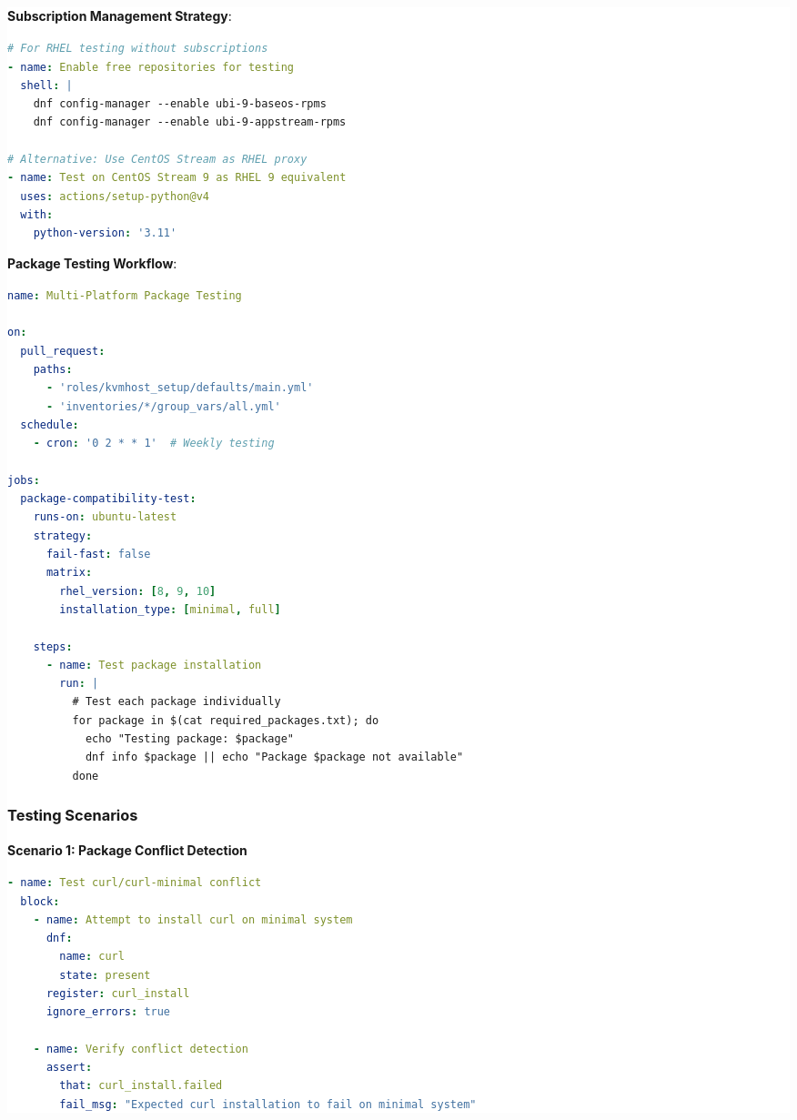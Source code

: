 **Subscription Management Strategy**:
```yaml
# For RHEL testing without subscriptions
- name: Enable free repositories for testing
  shell: |
    dnf config-manager --enable ubi-9-baseos-rpms
    dnf config-manager --enable ubi-9-appstream-rpms

# Alternative: Use CentOS Stream as RHEL proxy
- name: Test on CentOS Stream 9 as RHEL 9 equivalent
  uses: actions/setup-python@v4
  with:
    python-version: '3.11'
```

**Package Testing Workflow**:
```yaml
name: Multi-Platform Package Testing

on:
  pull_request:
    paths:
      - 'roles/kvmhost_setup/defaults/main.yml'
      - 'inventories/*/group_vars/all.yml'
  schedule:
    - cron: '0 2 * * 1'  # Weekly testing

jobs:
  package-compatibility-test:
    runs-on: ubuntu-latest
    strategy:
      fail-fast: false
      matrix:
        rhel_version: [8, 9, 10]
        installation_type: [minimal, full]

    steps:
      - name: Test package installation
        run: |
          # Test each package individually
          for package in $(cat required_packages.txt); do
            echo "Testing package: $package"
            dnf info $package || echo "Package $package not available"
          done
```

### Testing Scenarios

**Scenario 1: Package Conflict Detection**
```yaml
- name: Test curl/curl-minimal conflict
  block:
    - name: Attempt to install curl on minimal system
      dnf:
        name: curl
        state: present
      register: curl_install
      ignore_errors: true

    - name: Verify conflict detection
      assert:
        that: curl_install.failed
        fail_msg: "Expected curl installation to fail on minimal system"
```
